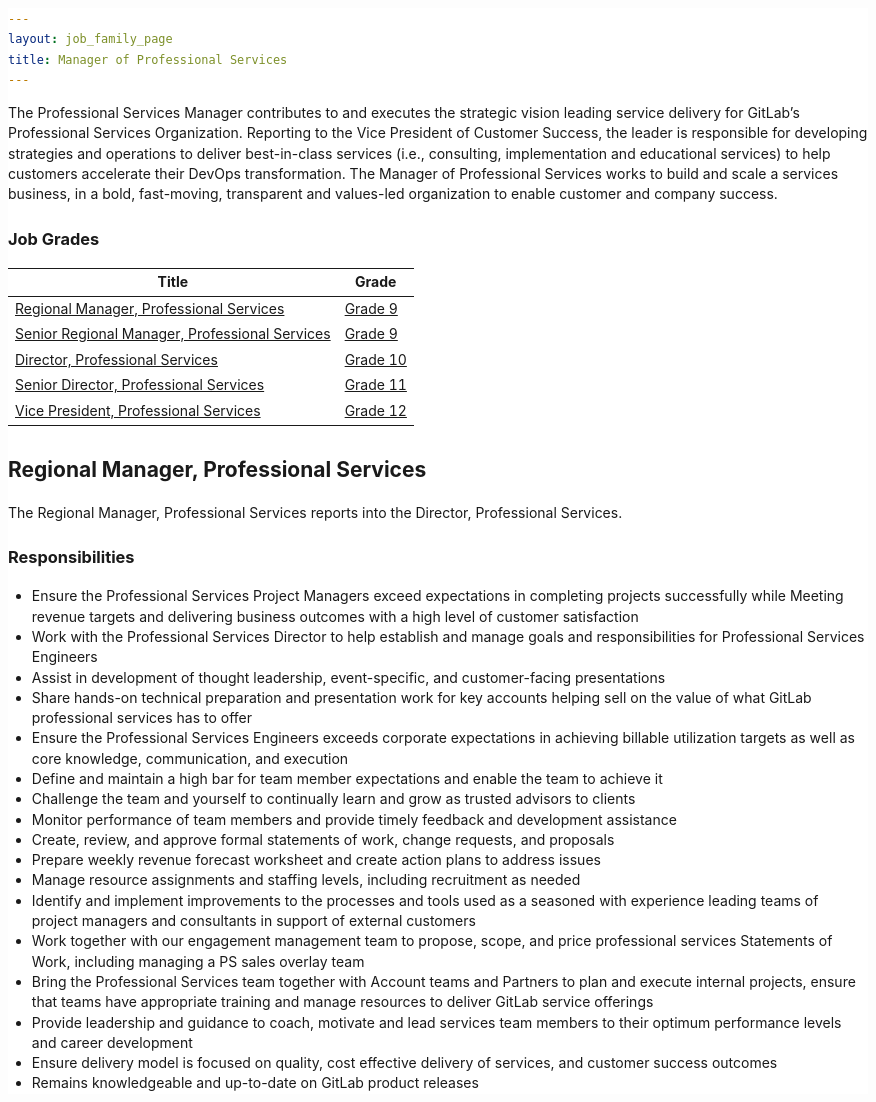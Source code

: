 ```yaml
---
layout: job_family_page
title: Manager of Professional Services
---
```


The Professional Services Manager contributes to and executes the strategic vision leading service delivery for GitLab’s Professional Services Organization. Reporting to the Vice President of Customer Success, the leader is responsible for developing strategies and operations to deliver best-in-class services (i.e., consulting, implementation and educational services) to help customers accelerate their DevOps transformation. The Manager of Professional Services works to build and scale a services business, in a bold, fast-moving, transparent and values-led organization to enable customer and company success.

### Job Grades

| Title | Grade |
|---|---|
| [Regional Manager, Professional Services](#regional-manager-professional-services) | [Grade 9](https://about.gitlab.com/handbook/total-rewards/compensation/compensation-calculator/#gitlab-job-grades) |
| [Senior Regional Manager, Professional Services](#senior-regional-manager-professional-services) | [Grade 9](https://about.gitlab.com/handbook/total-rewards/compensation/compensation-calculator/#gitlab-job-grades) |
| [Director, Professional Services](#director-of-professional-services) | [Grade 10](https://about.gitlab.com/handbook/total-rewards/compensation/compensation-calculator/#gitlab-job-grades) |
| [Senior Director, Professional Services](#senior-director-of-professional-services) | [Grade 11](https://about.gitlab.com/handbook/total-rewards/compensation/compensation-calculator/#gitlab-job-grades) |
| [Vice President, Professional Services](#vice-president-of-professional-services) | [Grade 12](https://about.gitlab.com/handbook/total-rewards/compensation/compensation-calculator/#gitlab-job-grades)


## Regional Manager, Professional Services

The Regional Manager, Professional Services reports into the Director, Professional Services.

### Responsibilities

- Ensure the Professional Services Project Managers exceed expectations in completing projects successfully while Meeting revenue targets and delivering business outcomes with a high level of customer satisfaction
- Work with the Professional Services Director to help establish and manage goals and responsibilities for Professional Services Engineers
- Assist in development of thought leadership, event-specific, and customer-facing presentations
- Share hands-on technical preparation and presentation work for key accounts helping sell on the value of what GitLab professional services has to offer
- Ensure the Professional Services Engineers exceeds corporate expectations in achieving billable utilization targets as well as core knowledge, communication, and execution
- Define and maintain a high bar for team member expectations and enable the team to achieve it
- Challenge the team and yourself to continually learn and grow as trusted advisors to clients
- Monitor performance of team members and provide timely feedback and development assistance
- Create, review, and approve formal statements of work, change requests, and proposals
- Prepare weekly revenue forecast worksheet and create action plans to address issues
- Manage resource assignments and staffing levels, including recruitment as needed
- Identify and implement improvements to the processes and tools used as a seasoned with experience leading teams of project managers and consultants in support of external customers
- Work together with our engagement management team to propose, scope, and price professional services Statements of Work, including managing a PS sales overlay team
- Bring the Professional Services team together with Account teams and Partners to plan and execute internal projects, ensure that teams have appropriate training and manage resources to deliver GitLab service offerings
- Provide leadership and guidance to coach, motivate and lead services team members to their optimum performance levels and career development
- Ensure delivery model is focused on quality, cost effective delivery of services, and customer success outcomes
- Remains knowledgeable and up-to-date on GitLab product releases